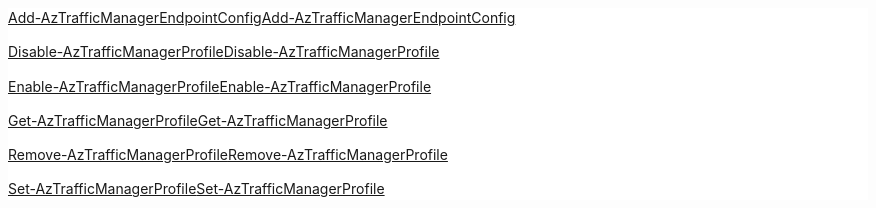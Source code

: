 [<span data-ttu-id="6fd64-181">Add-AzTrafficManagerEndpointConfig</span><span class="sxs-lookup"><span data-stu-id="6fd64-181">Add-AzTrafficManagerEndpointConfig</span></span>](./Add-AzTrafficManagerEndpointConfig.md)

[<span data-ttu-id="6fd64-182">Disable-AzTrafficManagerProfile</span><span class="sxs-lookup"><span data-stu-id="6fd64-182">Disable-AzTrafficManagerProfile</span></span>](./Disable-AzTrafficManagerProfile.md)

[<span data-ttu-id="6fd64-183">Enable-AzTrafficManagerProfile</span><span class="sxs-lookup"><span data-stu-id="6fd64-183">Enable-AzTrafficManagerProfile</span></span>](./Enable-AzTrafficManagerProfile.md)

[<span data-ttu-id="6fd64-184">Get-AzTrafficManagerProfile</span><span class="sxs-lookup"><span data-stu-id="6fd64-184">Get-AzTrafficManagerProfile</span></span>](./Get-AzTrafficManagerProfile.md)

[<span data-ttu-id="6fd64-185">Remove-AzTrafficManagerProfile</span><span class="sxs-lookup"><span data-stu-id="6fd64-185">Remove-AzTrafficManagerProfile</span></span>](./Remove-AzTrafficManagerProfile.md)

[<span data-ttu-id="6fd64-186">Set-AzTrafficManagerProfile</span><span class="sxs-lookup"><span data-stu-id="6fd64-186">Set-AzTrafficManagerProfile</span></span>](./Set-AzTrafficManagerProfile.md)


